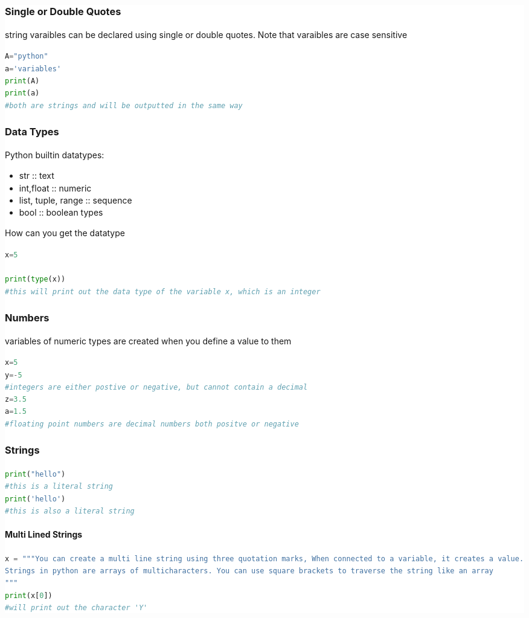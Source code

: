 ### Single or Double Quotes ###

string varaibles can be declared using single or double quotes. Note that varaibles are case sensitive

```python
A="python"
a='variables'
print(A)
print(a)
#both are strings and will be outputted in the same way
```

### Data Types ###

Python builtin datatypes:

- str                 :: text
- int,float           :: numeric
- list, tuple, range  :: sequence
- bool                :: boolean types

How can you get the datatype

```python
x=5

print(type(x))
#this will print out the data type of the variable x, which is an integer
```

### Numbers ###

variables of numeric types are created when you define a value to them

```python
x=5
y=-5
#integers are either postive or negative, but cannot contain a decimal
z=3.5
a=1.5
#floating point numbers are decimal numbers both positve or negative
```

### Strings ###

```python
print("hello")
#this is a literal string
print('hello')
#this is also a literal string
```

#### Multi Lined Strings ###

```python
x = """You can create a multi line string using three quotation marks, When connected to a variable, it creates a value. Strings in python are arrays of multicharacters. You can use square brackets to traverse the string like an array
"""
print(x[0])
#will print out the character 'Y'
```
